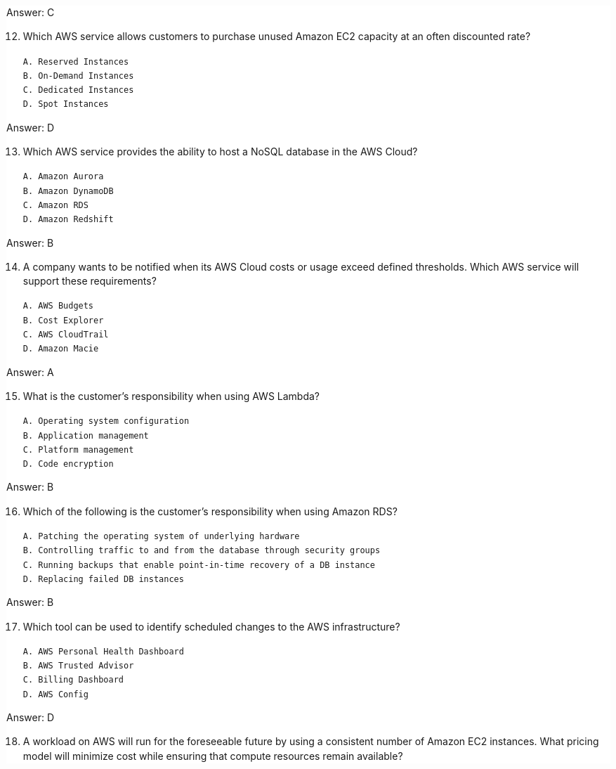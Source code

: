 Answer: C

12. Which AWS service allows customers to purchase unused Amazon EC2 capacity at an often discounted rate?

        A. Reserved Instances
        B. On-Demand Instances
        C. Dedicated Instances
        D. Spot Instances

Answer: D

13. Which AWS service provides the ability to host a NoSQL database in the AWS Cloud?

        A. Amazon Aurora
        B. Amazon DynamoDB
        C. Amazon RDS
        D. Amazon Redshift

Answer: B

14. A company wants to be notified when its AWS Cloud costs or usage exceed defined thresholds. Which AWS service will support these requirements?

        A. AWS Budgets
        B. Cost Explorer
        C. AWS CloudTrail
        D. Amazon Macie

Answer: A

15. What is the customer’s responsibility when using AWS Lambda?

        A. Operating system configuration
        B. Application management
        C. Platform management
        D. Code encryption

Answer: B

16. Which of the following is the customer’s responsibility when using Amazon RDS?

        A. Patching the operating system of underlying hardware
        B. Controlling traffic to and from the database through security groups
        C. Running backups that enable point-in-time recovery of a DB instance
        D. Replacing failed DB instances

Answer: B

17. Which tool can be used to identify scheduled changes to the AWS infrastructure?

        A. AWS Personal Health Dashboard
        B. AWS Trusted Advisor
        C. Billing Dashboard
        D. AWS Config

Answer: D

18. A workload on AWS will run for the foreseeable future by using a consistent number of Amazon EC2 instances. What pricing model will minimize cost while ensuring that compute resources remain available?
